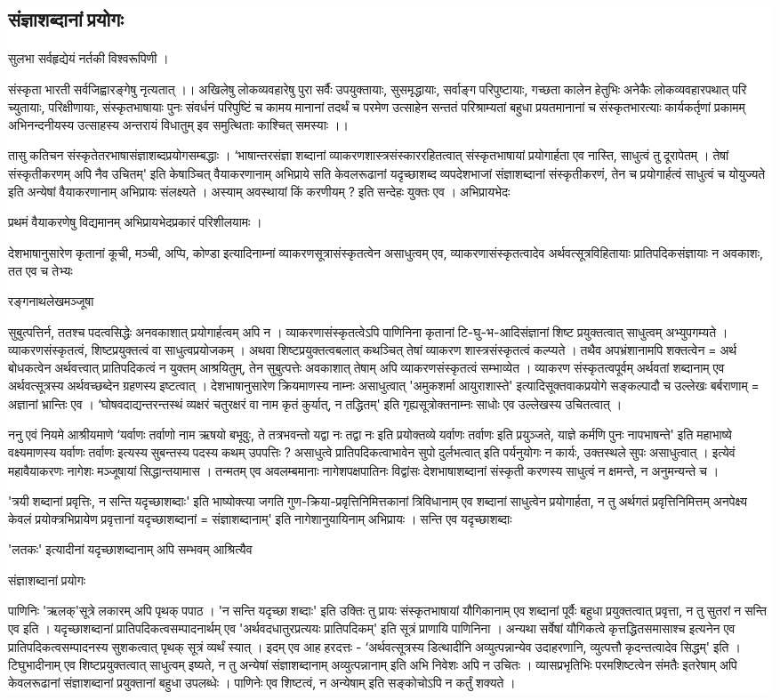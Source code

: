 ## संज्ञाशब्दानां प्रयोगः 

सुलभा सर्वहृद्येयं नर्तकी विश्वरूपिणी । 

संस्कृता भारती सर्वजिह्वारङ्गेषु नृत्यतात् ।। अखिलेषु लोकव्यवहारेषु पुरा सर्वैः उपयुक्तायाः, सुसमृद्धायाः, सर्वाङ्ग परिपुष्टायाः, गच्छता कालेन हेतुभिः अनेकैः लोकव्यवहारपथात् परि च्युतायाः, परिक्षीणायाः, संस्कृतभाषायाः पुनः संवर्धनं परिपुष्टिं च कामय मानानां तदर्थं च परमेण उत्साहेन सन्ततं परिश्राम्यतां बहुधा प्रयतमानानां च संस्कृतभारत्याः कार्यकर्तृणां प्रकामम् अभिनन्दनीयस्य उत्साहस्य अन्तरायं विधातुम् इव समुत्थिताः काश्चित् समस्याः ।। 

तासु कतिचन संस्कृतेतरभाषासंज्ञाशब्दप्रयोगसम्बद्धाः । ‘भाषान्तरसंज्ञा शब्दानां व्याकरणशास्त्रसंस्काररहितत्वात् संस्कृतभाषायां प्रयोगार्हता एव नास्ति, साधुत्वं तु दूरापेतम् । तेषां संस्कृतीकरणम् अपि नैव उचितम्' इति केषाञ्चित् वैयाकरणानाम् अभिप्राये सति केवलरूढानां यदृच्छाशब्द व्यपदेशभाजां संज्ञाशब्दानां संस्कृतीकरणं, तेन च प्रयोगार्हत्वं साधुत्वं च योयुज्यते इति अन्येषां वैयाकरणानाम् अभिप्रायः संलक्ष्यते । अस्याम् अवस्थायां किं करणीयम् ? इति सन्देहः युक्तः एव । अभिप्रायभेदः 

प्रथमं वैयाकरणेषु विद्यमानम् अभिप्रायभेदप्रकारं परिशीलयामः । 

देशभाषानुसारेण कृतानां कूची, मञ्ची, अप्पि, कोण्डा इत्यादिनाम्नां व्याकरणसूत्रासंस्कृतत्वेन असाधुत्वम् एव, व्याकरणासंस्कृतत्वादेव अर्थवत्सूत्रविहितायाः प्रातिपदिकसंज्ञायाः न अवकाशः, तत एव च तेभ्यः 

रङ्गनाथलेखमञ्जूषा 

सुबुत्पत्तिर्न, ततश्च पदत्वसिद्धेः अनवकाशात् प्रयोगार्हत्वम् अपि न । व्याकरणासंस्कृतत्वेऽपि पाणिनिना कृतानां टि-घु-भ-आदिसंज्ञानां शिष्ट प्रयुक्तत्वात् साधुत्वम् अभ्युपगम्यते । व्याकरणसंस्कृतत्वं, शिष्टप्रयुक्तत्वं वा साधुत्वप्रयोजकम् । अथवा शिष्टप्रयुक्तत्वबलात् कथञ्चित् तेषां व्याकरण शास्त्रसंस्कृतत्वं कल्प्यते । तथैव अपभ्रंशानामपि शक्तत्वेन = अर्थ बोधकत्वेन अर्थवत्त्वात् प्रातिपदिकत्वं न युक्तम् आश्रयितुम्, तेन सुबुत्पत्तेः अवकाशात् तेषाम् अपि व्याकरणसंस्कृतत्वं सम्भाव्येत । व्याकरण संस्कृतत्वपूर्वम् अर्थवतां शब्दानाम् एव अर्थवत्सूत्रस्य अर्थवच्छब्देन ग्रहणस्य इष्टत्वात् । देशभाषानुसारेण क्रियमाणस्य नाम्नः असाधुत्वात् 'अमुकशर्मा आयुराशास्ते' इत्यादिसूक्तवाकप्रयोगे सङ्कल्पादौ च उल्लेखः बर्बराणाम् = अज्ञानां भ्रान्तिः एव । ‘घोषवदाद्यन्तरन्तस्थं व्यक्षरं चतुरक्षरं वा नाम कृतं कुर्यात्, न तद्धितम्' इति गृह्यसूत्रोक्तनाम्नः साधोः एव उल्लेखस्य उचितत्वात् । 

ननु एवं नियमे आश्रीयमाणे ‘यर्वाणः तर्वाणो नाम ऋषयो बभूवुः, ते तत्रभवन्तो यद्वा नः तद्वा नः इति प्रयोक्तव्ये यर्वाणः तर्वाणः इति प्रयुञ्जते, याज्ञे कर्मणि पुनः नापभाषन्ते' इति महाभाष्ये वक्ष्यमाणस्य यर्वाणः तर्वाणः इत्यस्य सुबन्तस्य पदस्य कथम् उपपत्तिः ? असाधुत्वे प्रातिपदिकत्वाभावेन सुपो दुर्लभत्वात् इति पर्यनुयोगः न कार्यः, उक्तस्थले सुपः असाधुत्वात् । इत्येवं महावैयाकरणः नागेशः मञ्जूषायां सिद्धान्तयामास । तन्मतम् एव अवलम्बमानाः नागेशपक्षपातिनः विद्वांसः देशभाषाशब्दानां संस्कृती करणस्य साधुत्वं न क्षमन्ते, न अनुमन्यन्ते च । 

'त्रयी शब्दानां प्रवृत्तिः, न सन्ति यदृच्छाशब्दाः' इति भाष्योक्त्या जगति गुण-क्रिया-प्रवृत्तिनिमित्तकानां त्रिविधानाम् एव शब्दानां साधुत्वेन प्रयोगार्हता, न तु अर्थगतं प्रवृत्तिनिमित्तम् अनपेक्ष्य केवलं प्रयोक्त्रभिप्रायेण प्रवृत्तानां यदृच्छाशब्दानां = संज्ञाशब्दानाम्' इति नागेशानुयायिनाम् अभिप्रायः । सन्ति एव यदृच्छाशब्दाः 

'लतकः' इत्यादीनां यदृच्छाशब्दानाम् अपि सम्भवम् आश्रित्यैव 

संज्ञाशब्दानां प्रयोगः 

पाणिनिः 'ऋलक्'सूत्रे लकारम् अपि पृथक् पपाठ । 'न सन्ति यदृच्छा शब्दाः' इति उक्तिः तु प्रायः संस्कृतभाषायां यौगिकानाम् एव शब्दानां पूर्वैः बहुधा प्रयुक्तत्वात् प्रवृत्ता, न तु सुतरां न सन्ति एव इति । यदृच्छाशब्दानां प्रातिपदिकत्वसम्पादनार्थम् एव 'अर्थवदधातुरप्रत्ययः प्रातिपदिकम्' इति सूत्रं प्राणायि पाणिनिना । अन्यथा सर्वेषां यौगिकत्वे कृत्तद्धितसमासाश्च इत्यनेन एव प्रातिपदिकत्वसम्पादनस्य सुशकत्वात् पृथक् सूत्रं व्यर्थं स्यात् । इदम् एव आह हरदत्तः - ‘अर्थवत्सूत्रस्य डित्थादीनि अव्युत्पन्नान्येव उदाहरणानि, व्युत्पत्तौ कृदन्तत्वादेव सिद्धम्' इति । टिघुभादीनाम् एव शिष्टप्रयुक्तत्वात् साधुत्वम् इष्यते, न तु अन्येषां संज्ञाशब्दानाम् अव्युत्पन्नानाम् इति अभि निवेशः अपि न उचितः । व्यासप्रभृतिभिः परमशिष्टत्वेन संमतैः इतरेषाम् अपि केवलरूढानां संज्ञाशब्दानां प्रयुक्तानां बहुधा उपलब्धेः । पाणिनेः एव शिष्टत्वं, न अन्येषाम् इति सङ्कोचोऽपि न कर्तुं शक्यते । 
